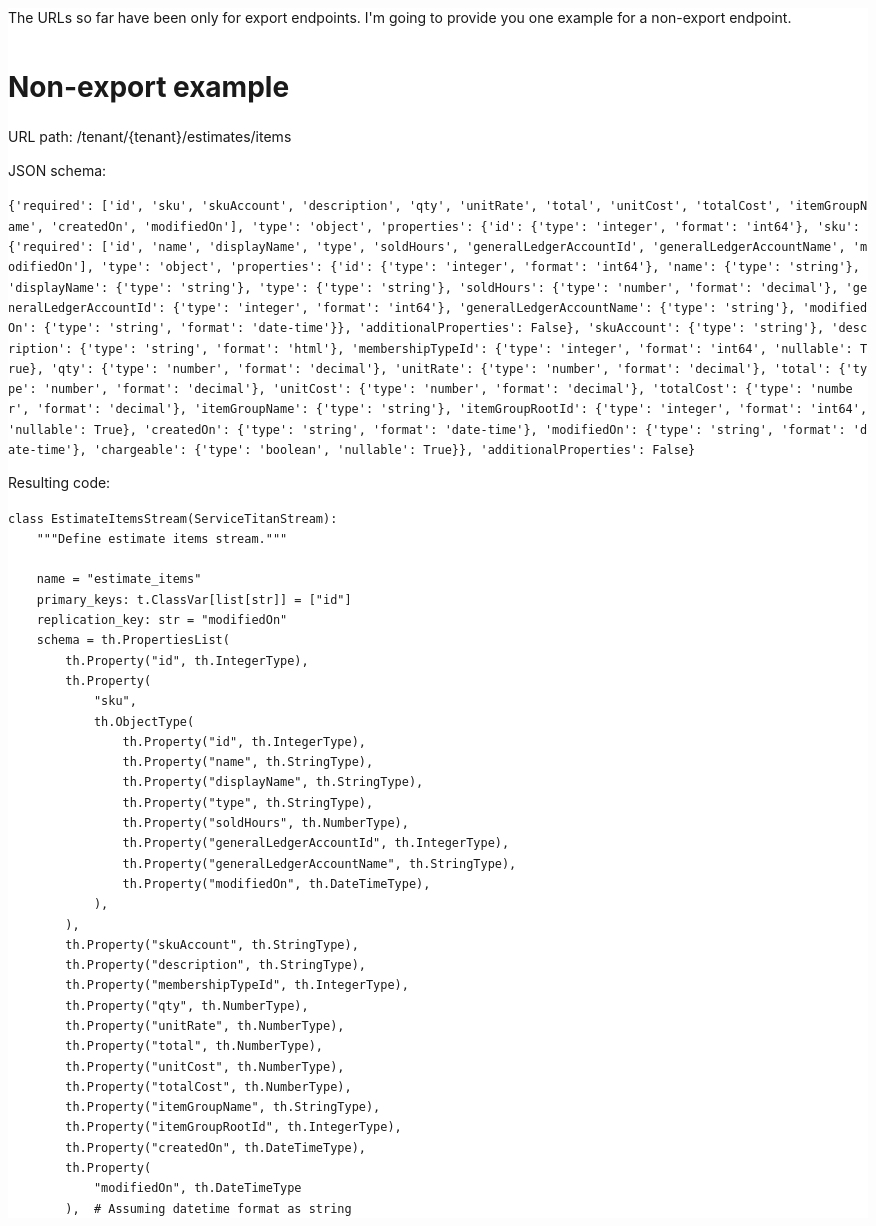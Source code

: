 The URLs so far have been only for export endpoints. I'm going to provide you one example for a non-export endpoint.

# Non-export example
URL path: /tenant/{tenant}/estimates/items

JSON schema:
```
{'required': ['id', 'sku', 'skuAccount', 'description', 'qty', 'unitRate', 'total', 'unitCost', 'totalCost', 'itemGroupName', 'createdOn', 'modifiedOn'], 'type': 'object', 'properties': {'id': {'type': 'integer', 'format': 'int64'}, 'sku': {'required': ['id', 'name', 'displayName', 'type', 'soldHours', 'generalLedgerAccountId', 'generalLedgerAccountName', 'modifiedOn'], 'type': 'object', 'properties': {'id': {'type': 'integer', 'format': 'int64'}, 'name': {'type': 'string'}, 'displayName': {'type': 'string'}, 'type': {'type': 'string'}, 'soldHours': {'type': 'number', 'format': 'decimal'}, 'generalLedgerAccountId': {'type': 'integer', 'format': 'int64'}, 'generalLedgerAccountName': {'type': 'string'}, 'modifiedOn': {'type': 'string', 'format': 'date-time'}}, 'additionalProperties': False}, 'skuAccount': {'type': 'string'}, 'description': {'type': 'string', 'format': 'html'}, 'membershipTypeId': {'type': 'integer', 'format': 'int64', 'nullable': True}, 'qty': {'type': 'number', 'format': 'decimal'}, 'unitRate': {'type': 'number', 'format': 'decimal'}, 'total': {'type': 'number', 'format': 'decimal'}, 'unitCost': {'type': 'number', 'format': 'decimal'}, 'totalCost': {'type': 'number', 'format': 'decimal'}, 'itemGroupName': {'type': 'string'}, 'itemGroupRootId': {'type': 'integer', 'format': 'int64', 'nullable': True}, 'createdOn': {'type': 'string', 'format': 'date-time'}, 'modifiedOn': {'type': 'string', 'format': 'date-time'}, 'chargeable': {'type': 'boolean', 'nullable': True}}, 'additionalProperties': False}

```

Resulting code:
```
class EstimateItemsStream(ServiceTitanStream):
    """Define estimate items stream."""

    name = "estimate_items"
    primary_keys: t.ClassVar[list[str]] = ["id"]
    replication_key: str = "modifiedOn"
    schema = th.PropertiesList(
        th.Property("id", th.IntegerType),
        th.Property(
            "sku",
            th.ObjectType(
                th.Property("id", th.IntegerType),
                th.Property("name", th.StringType),
                th.Property("displayName", th.StringType),
                th.Property("type", th.StringType),
                th.Property("soldHours", th.NumberType),
                th.Property("generalLedgerAccountId", th.IntegerType),
                th.Property("generalLedgerAccountName", th.StringType),
                th.Property("modifiedOn", th.DateTimeType),
            ),
        ),
        th.Property("skuAccount", th.StringType),
        th.Property("description", th.StringType),
        th.Property("membershipTypeId", th.IntegerType),
        th.Property("qty", th.NumberType),
        th.Property("unitRate", th.NumberType),
        th.Property("total", th.NumberType),
        th.Property("unitCost", th.NumberType),
        th.Property("totalCost", th.NumberType),
        th.Property("itemGroupName", th.StringType),
        th.Property("itemGroupRootId", th.IntegerType),
        th.Property("createdOn", th.DateTimeType),
        th.Property(
            "modifiedOn", th.DateTimeType
        ),  # Assuming datetime format as string
```